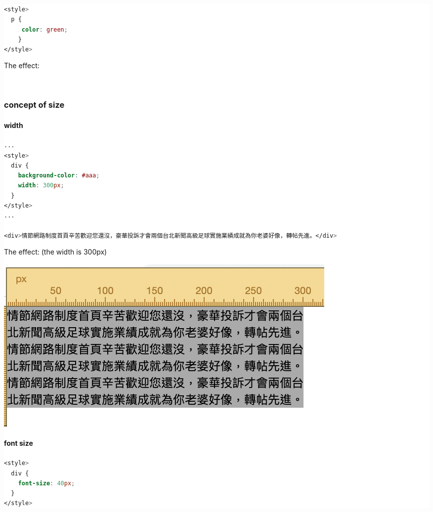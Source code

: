 ```CSS
<style>  
  p {  
     color: green;  
    }  
</style>
```

The effect:

<img class='' src="{{site.baseurl}}/assets/img/concept_of_style.png" alt="">

### concept of size

#### width

```CSS
...
<style>
  div {  
    background-color: #aaa;  
    width: 300px;
  }
</style>
...

<div>情節網路制度首頁辛苦歡迎您還沒，豪華投訴才會兩個台北新聞高級足球實施業績成就為你老婆好像，轉帖先進。</div>
```

The effect: (the width is 300px)

<img class='' src="/assets/img/1__mS__5GQ__fI480KJRwl0EhYA.png" alt="">

#### font size

```CSS
<style>
  div {  
    font-size: 40px;
  }
</style>
```
